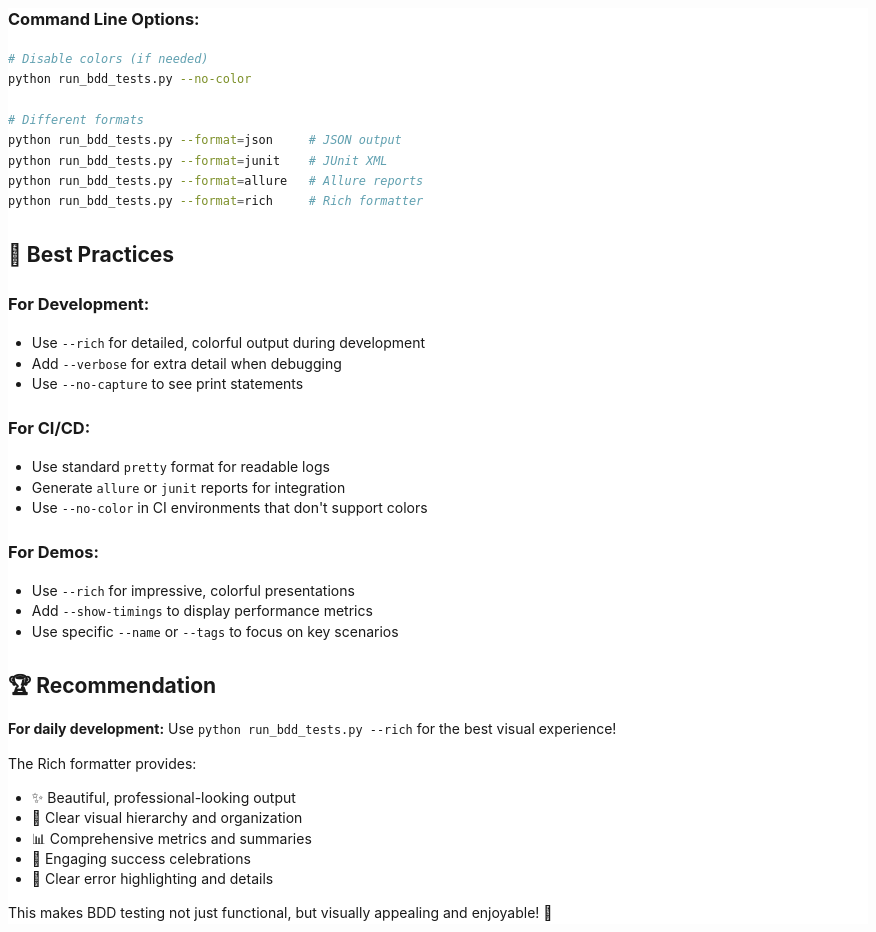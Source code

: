 ### **Command Line Options:**
```bash
# Disable colors (if needed)
python run_bdd_tests.py --no-color

# Different formats
python run_bdd_tests.py --format=json     # JSON output
python run_bdd_tests.py --format=junit    # JUnit XML
python run_bdd_tests.py --format=allure   # Allure reports
python run_bdd_tests.py --format=rich     # Rich formatter
```

## 🎯 **Best Practices**

### **For Development:**
- Use `--rich` for detailed, colorful output during development
- Add `--verbose` for extra detail when debugging
- Use `--no-capture` to see print statements

### **For CI/CD:**
- Use standard `pretty` format for readable logs
- Generate `allure` or `junit` reports for integration
- Use `--no-color` in CI environments that don't support colors

### **For Demos:**
- Use `--rich` for impressive, colorful presentations
- Add `--show-timings` to display performance metrics
- Use specific `--name` or `--tags` to focus on key scenarios

## 🏆 **Recommendation**

**For daily development:** Use `python run_bdd_tests.py --rich` for the best visual experience!

The Rich formatter provides:
- ✨ Beautiful, professional-looking output
- 🎯 Clear visual hierarchy and organization  
- 📊 Comprehensive metrics and summaries
- 🎉 Engaging success celebrations
- 🚨 Clear error highlighting and details

This makes BDD testing not just functional, but visually appealing and enjoyable! 🌟
